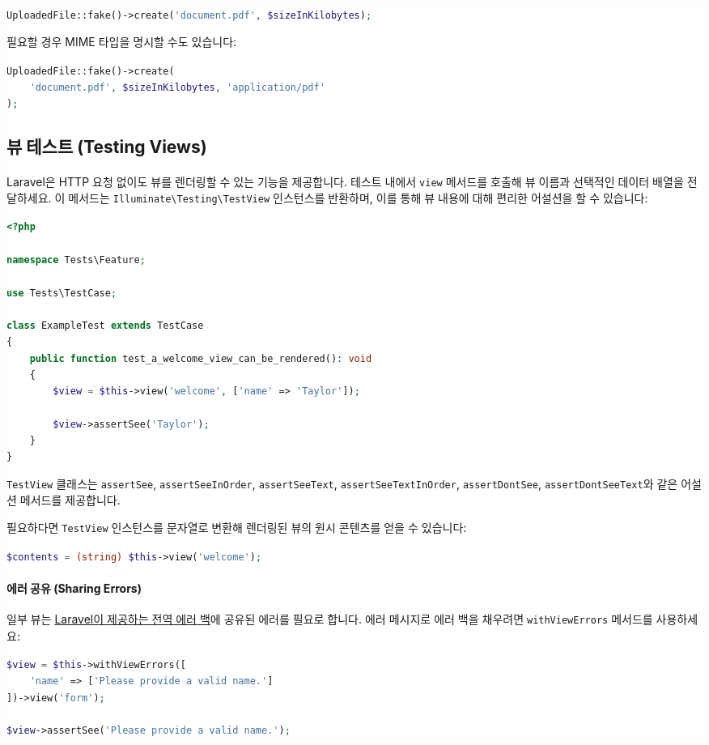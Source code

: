 ```php
UploadedFile::fake()->create('document.pdf', $sizeInKilobytes);
```

필요할 경우 MIME 타입을 명시할 수도 있습니다:

```php
UploadedFile::fake()->create(
    'document.pdf', $sizeInKilobytes, 'application/pdf'
);
```

<a name="testing-views"></a>
## 뷰 테스트 (Testing Views)

Laravel은 HTTP 요청 없이도 뷰를 렌더링할 수 있는 기능을 제공합니다. 테스트 내에서 `view` 메서드를 호출해 뷰 이름과 선택적인 데이터 배열을 전달하세요. 이 메서드는 `Illuminate\Testing\TestView` 인스턴스를 반환하며, 이를 통해 뷰 내용에 대해 편리한 어설션을 할 수 있습니다:

```php
<?php

namespace Tests\Feature;

use Tests\TestCase;

class ExampleTest extends TestCase
{
    public function test_a_welcome_view_can_be_rendered(): void
    {
        $view = $this->view('welcome', ['name' => 'Taylor']);

        $view->assertSee('Taylor');
    }
}
```

`TestView` 클래스는 `assertSee`, `assertSeeInOrder`, `assertSeeText`, `assertSeeTextInOrder`, `assertDontSee`, `assertDontSeeText`와 같은 어설션 메서드를 제공합니다.

필요하다면 `TestView` 인스턴스를 문자열로 변환해 렌더링된 뷰의 원시 콘텐츠를 얻을 수 있습니다:

```php
$contents = (string) $this->view('welcome');
```

<a name="sharing-errors"></a>
#### 에러 공유 (Sharing Errors)

일부 뷰는 [Laravel이 제공하는 전역 에러 백](/docs/10.x/validation#quick-displaying-the-validation-errors)에 공유된 에러를 필요로 합니다. 에러 메시지로 에러 백을 채우려면 `withViewErrors` 메서드를 사용하세요:

```php
$view = $this->withViewErrors([
    'name' => ['Please provide a valid name.']
])->view('form');

$view->assertSee('Please provide a valid name.');
```
